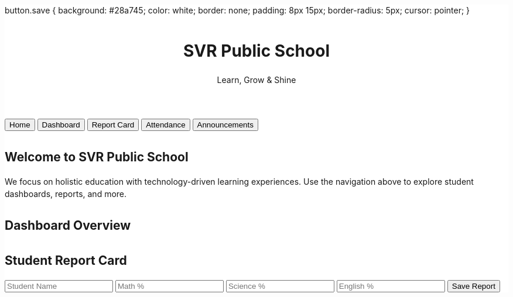   button.save {
    background: #28a745;
    color: white;
    border: none;
    padding: 8px 15px;
    border-radius: 5px;
    cursor: pointer;
  }
</style>
</head>
<body>
  <header>
    <h1>SVR Public School</h1>
    <p>Learn, Grow & Shine</p>
  </header>

  <nav>
    <button onclick="showSection('home')">Home</button>
    <button onclick="showSection('dashboard')">Dashboard</button>
    <button onclick="showSection('report')">Report Card</button>
    <button onclick="showSection('attendance')">Attendance</button>
    <button onclick="showSection('announcements')">Announcements</button>
  </nav>

  <section id="home" class="active">
    <div class="card">
      <h2>Welcome to SVR Public School</h2>
      <p>We focus on holistic education with technology-driven learning experiences. Use the navigation above to explore student dashboards, reports, and more.</p>
    </div>
  </section>

  <section id="dashboard">
    <div class="card">
      <h2>Dashboard Overview</h2>
      <div class="chart-container">
        <canvas id="progressChart"></canvas>
      </div>
    </div>
  </section>

  <section id="report">
    <div class="card">
      <h2>Student Report Card</h2>
      <input id="studentName" placeholder="Student Name" />
      <input id="math" placeholder="Math %" type="number" />
      <input id="science" placeholder="Science %" type="number" />
      <input id="english" placeholder="English %" type="number" />
      <button class="save" onclick="saveReport()">Save Report</button>
      <div id="reportOutput"></div>
    </div>
  </section>
